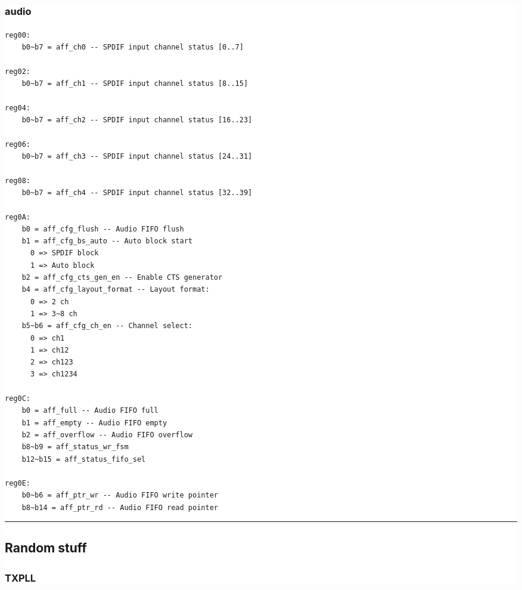 ### audio

```
reg00:
    b0~b7 = aff_ch0 -- SPDIF input channel status [0..7]

reg02:
    b0~b7 = aff_ch1 -- SPDIF input channel status [8..15]

reg04:
    b0~b7 = aff_ch2 -- SPDIF input channel status [16..23]

reg06:
    b0~b7 = aff_ch3 -- SPDIF input channel status [24..31]

reg08:
    b0~b7 = aff_ch4 -- SPDIF input channel status [32..39]

reg0A:
    b0 = aff_cfg_flush -- Audio FIFO flush
    b1 = aff_cfg_bs_auto -- Auto block start
      0 => SPDIF block
      1 => Auto block
    b2 = aff_cfg_cts_gen_en -- Enable CTS generator
    b4 = aff_cfg_layout_format -- Layout format:
      0 => 2 ch
      1 => 3~8 ch
    b5~b6 = aff_cfg_ch_en -- Channel select:
      0 => ch1
      1 => ch12
      2 => ch123
      3 => ch1234

reg0C:
    b0 = aff_full -- Audio FIFO full
    b1 = aff_empty -- Audio FIFO empty
    b2 = aff_overflow -- Audio FIFO overflow
    b8~b9 = aff_status_wr_fsm
    b12~b15 = aff_status_fifo_sel

reg0E:
    b0~b6 = aff_ptr_wr -- Audio FIFO write pointer
    b8~b14 = aff_ptr_rd -- Audio FIFO read pointer
```

-----------------------------------------------------------

## Random stuff

### TXPLL
